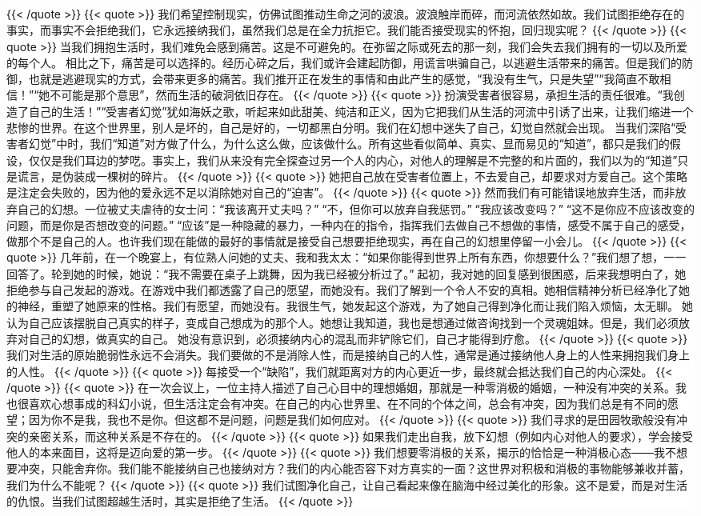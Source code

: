 {{< /quote >}}
{{< quote >}}
 我们希望控制现实，仿佛试图推动生命之河的波浪。波浪触岸而碎，而河流依然如故。我们试图拒绝存在的事实，而事实不会拒绝我们，它永远接纳我们，虽然我们总是在全力抗拒它。我们能否接受现实的怀抱，回归现实呢？
{{< /quote >}}
{{< quote >}}
 当我们拥抱生活时，我们难免会感到痛苦。这是不可避免的。在弥留之际或死去的那一刻，我们会失去我们拥有的一切以及所爱的每个人。
相比之下，痛苦是可以选择的。经历心碎之后，我们或许会建起防御，用谎言哄骗自己，以逃避生活带来的痛苦。但是我们的防御，也就是逃避现实的方式，会带来更多的痛苦。我们推开正在发生的事情和由此产生的感觉，“我没有生气，只是失望”“我简直不敢相信！”“她不可能是那个意思”，然而生活的破洞依旧存在。
{{< /quote >}}
{{< quote >}}
 扮演受害者很容易，承担生活的责任很难。“我创造了自己的生活！”“受害者幻觉”犹如海妖之歌，听起来如此甜美、纯洁和正义，因为它把我们从生活的河流中引诱了出来，让我们缩进一个悲惨的世界。在这个世界里，别人是坏的，自己是好的，一切都黑白分明。我们在幻想中迷失了自己，幻觉自然就会出现。
当我们深陷“受害者幻觉”中时，我们“知道”对方做了什么，为什么这么做，应该做什么。所有这些看似简单、真实、显而易见的“知道”，都只是我们的假设，仅仅是我们耳边的梦呓。事实上，我们从来没有完全探查过另一个人的内心，对他人的理解是不完整的和片面的，我们以为的“知道”只是谎言，是伪装成一棵树的碎片。
{{< /quote >}}
{{< quote >}}
 她把自己放在受害者位置上，不去爱自己，却要求对方爱自己。这个策略是注定会失败的，因为他的爱永远不足以消除她对自己的“迫害”。
{{< /quote >}}
{{< quote >}}
 然而我们有可能错误地放弃生活，而非放弃自己的幻想。一位被丈夫虐待的女士问：“我该离开丈夫吗？”
“不，但你可以放弃自我惩罚。”
“我应该改变吗？”
“这不是你应不应该改变的问题，而是你是否想改变的问题。”
“应该”是一种隐藏的暴力，一种内在的指令，指挥我们去做自己不想做的事情，感受不属于自己的感受，做那个不是自己的人。也许我们现在能做的最好的事情就是接受自己想要拒绝现实，再在自己的幻想里停留一小会儿。
{{< /quote >}}
{{< quote >}}
 几年前，在一个晚宴上，有位熟人问她的丈夫、我和我太太：“如果你能得到世界上所有东西，你想要什么？”我们想了想，一一回答了。轮到她的时候，她说：“我不需要在桌子上跳舞，因为我已经被分析过了。”
起初，我对她的回复感到很困惑，后来我想明白了，她拒绝参与自己发起的游戏。在游戏中我们都透露了自己的愿望，而她没有。我们了解到一个令人不安的真相。她相信精神分析已经净化了她的神经，重塑了她原来的性格。我们有愿望，而她没有。我很生气，她发起这个游戏，为了她自己得到净化而让我们陷入烦恼，太无聊。
她认为自己应该摆脱自己真实的样子，变成自己想成为的那个人。她想让我知道，我也是想通过做咨询找到一个灵魂姐妹。但是，我们必须放弃对自己的幻想，做真实的自己。
她没有意识到，必须接纳内心的混乱而非铲除它们，自己才能得到疗愈。
{{< /quote >}}
{{< quote >}}
 我们对生活的原始脆弱性永远不会消失。我们要做的不是消除人性，而是接纳自己的人性，通常是通过接纳他人身上的人性来拥抱我们身上的人性。
{{< /quote >}}
{{< quote >}}
 每接受一个“缺陷”，我们就距离对方的内心更近一步，最终就会抵达我们自己的内心深处。
{{< /quote >}}
{{< quote >}}
 在一次会议上，一位主持人描述了自己心目中的理想婚姻，那就是一种零消极的婚姻，一种没有冲突的关系。我也很喜欢心想事成的科幻小说，但生活注定会有冲突。在自己的内心世界里、在不同的个体之间，总会有冲突，因为我们总是有不同的愿望；因为你不是我，我也不是你。但这都不是问题，问题是我们如何应对。
{{< /quote >}}
{{< quote >}}
 我们寻求的是田园牧歌般没有冲突的亲密关系，而这种关系是不存在的。
{{< /quote >}}
{{< quote >}}
 如果我们走出自我，放下幻想（例如内心对他人的要求），学会接受他人的本来面目，这将是迈向爱的第一步。
{{< /quote >}}
{{< quote >}}
 我们想要零消极的关系，揭示的恰恰是一种消极心态——我不想要冲突，只能舍弃你。我们能不能接纳自己也接纳对方？我们的内心能否容下对方真实的一面？这世界对积极和消极的事物能够兼收并蓄，我们为什么不能呢？
{{< /quote >}}
{{< quote >}}
 我们试图净化自己，让自己看起来像在脑海中经过美化的形象。这不是爱，而是对生活的仇恨。当我们试图超越生活时，其实是拒绝了生活。
{{< /quote >}}
